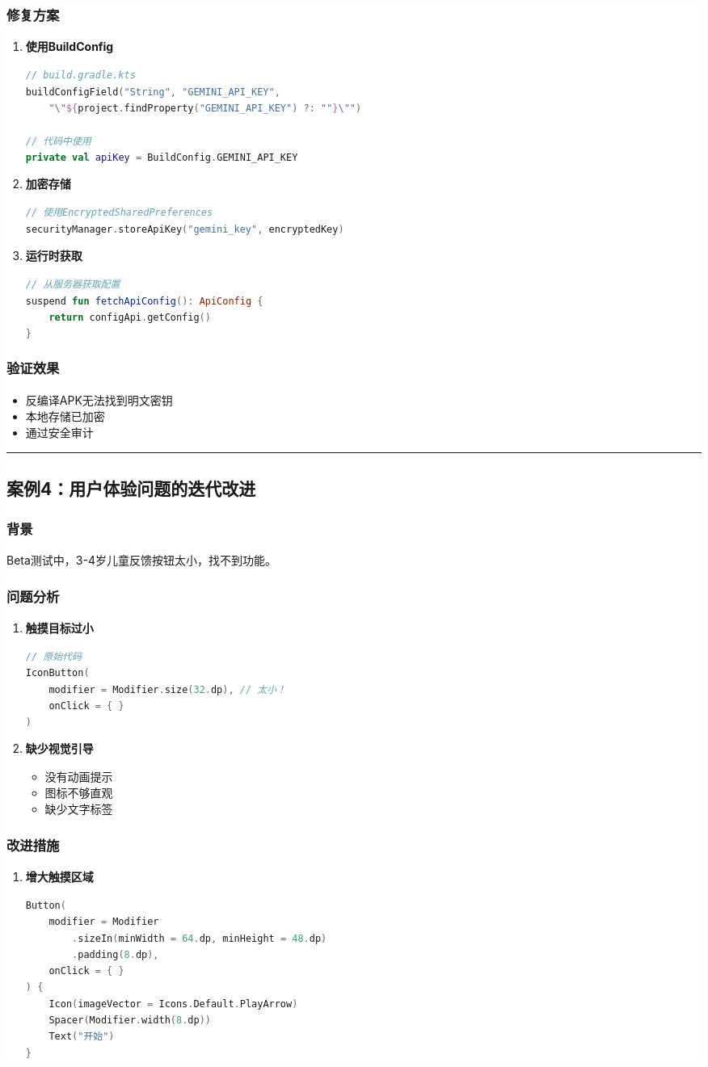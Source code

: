 ### 修复方案
1. **使用BuildConfig**
   ```kotlin
   // build.gradle.kts
   buildConfigField("String", "GEMINI_API_KEY", 
       "\"${project.findProperty("GEMINI_API_KEY") ?: ""}\"")
   
   // 代码中使用
   private val apiKey = BuildConfig.GEMINI_API_KEY
   ```

2. **加密存储**
   ```kotlin
   // 使用EncryptedSharedPreferences
   securityManager.storeApiKey("gemini_key", encryptedKey)
   ```

3. **运行时获取**
   ```kotlin
   // 从服务器获取配置
   suspend fun fetchApiConfig(): ApiConfig {
       return configApi.getConfig()
   }
   ```

### 验证效果
- 反编译APK无法找到明文密钥
- 本地存储已加密
- 通过安全审计

---

## 案例4：用户体验问题的迭代改进

### 背景
Beta测试中，3-4岁儿童反馈按钮太小，找不到功能。

### 问题分析
1. **触摸目标过小**
   ```kotlin
   // 原始代码
   IconButton(
       modifier = Modifier.size(32.dp), // 太小！
       onClick = { }
   )
   ```

2. **缺少视觉引导**
   - 没有动画提示
   - 图标不够直观
   - 缺少文字标签

### 改进措施
1. **增大触摸区域**
   ```kotlin
   Button(
       modifier = Modifier
           .sizeIn(minWidth = 64.dp, minHeight = 48.dp)
           .padding(8.dp),
       onClick = { }
   ) {
       Icon(imageVector = Icons.Default.PlayArrow)
       Spacer(Modifier.width(8.dp))
       Text("开始")
   }
   ```
